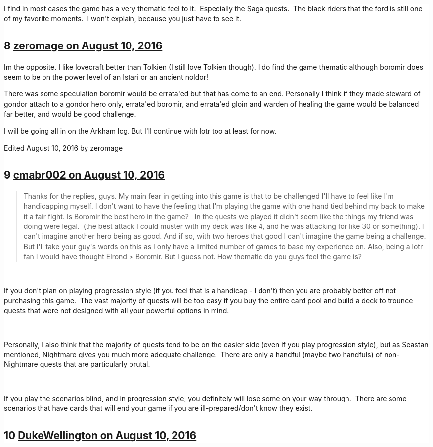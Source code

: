 I find in most cases the game has a very thematic feel to it.  Especially the Saga quests.  The black riders that the ford is still one of my favorite moments.  I won't explain, because you just have to see it.

## 8 [zeromage on August 10, 2016](https://community.fantasyflightgames.com/topic/227293-is-this-game-figured-out/?do=findComment&comment=2357452)

Im the opposite. I like lovecraft better than Tolkien (I still love Tolkien though). I do find the game thematic although boromir does seem to be on the power level of an Istari or an ancient noldor!

There was some speculation boromir would be errata'ed but that has come to an end. Personally I think if they made steward of gondor attach to a gondor hero only, errata'ed boromir, and errata'ed gloin and warden of healing the game would be balanced far better, and would be good challenge.

I will be going all in on the Arkham lcg. But I'll continue with lotr too at least for now.

Edited August 10, 2016 by zeromage

## 9 [cmabr002 on August 10, 2016](https://community.fantasyflightgames.com/topic/227293-is-this-game-figured-out/?do=findComment&comment=2357461)

> Thanks for the replies, guys. My main fear in getting into this game is that to be challenged I'll have to feel like I'm handicapping myself. I don't want to have the feeling that I'm playing the game with one hand tied behind my back to make it a fair fight. Is Boromir the best hero in the game?   In the quests we played it didn't seem like the things my friend was doing were legal.  (the best attack I could muster with my deck was like 4, and he was attacking for like 30 or something). I can't imagine another hero being as good. And if so, with two heroes that good I can't imagine the game being a challenge. But I'll take your guy's words on this as I only have a limited number of games to base my experience on. Also, being a lotr fan I would have thought Elrond > Boromir. But I guess not. How thematic do you guys feel the game is?

 

If you don't plan on playing progression style (if you feel that is a handicap - I don't) then you are probably better off not purchasing this game.  The vast majority of quests will be too easy if you buy the entire card pool and build a deck to trounce quests that were not designed with all your powerful options in mind. 

 

Personally, I also think that the majority of quests tend to be on the easier side (even if you play progression style), but as Seastan mentioned, Nightmare gives you much more adequate challenge.  There are only a handful (maybe two handfuls) of non-Nightmare quests that are particularly brutal.

 

If you play the scenarios blind, and in progression style, you definitely will lose some on your way through.  There are some scenarios that have cards that will end your game if you are ill-prepared/don't know they exist.

## 10 [DukeWellington on August 10, 2016](https://community.fantasyflightgames.com/topic/227293-is-this-game-figured-out/?do=findComment&comment=2357495)
